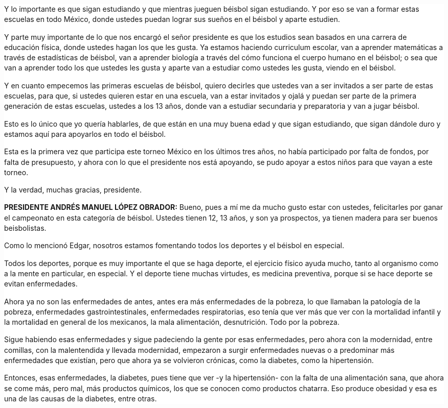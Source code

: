 Y lo importante es que sigan estudiando y que mientras jueguen béisbol sigan
estudiando. Y por eso se van a formar estas escuelas en todo México, donde
ustedes puedan lograr sus sueños en el béisbol y aparte estudien.

Y parte muy importante de lo que nos encargó el señor presidente es que los
estudios sean basados en una carrera de educación física, donde ustedes hagan
los que les gusta. Ya estamos haciendo curriculum escolar, van a aprender
matemáticas a través de estadísticas de béisbol, van a aprender biología a
través del cómo funciona el cuerpo humano en el béisbol; o sea que van a
aprender todo los que ustedes les gusta y aparte van a estudiar como ustedes
les gusta, viendo en el béisbol.

Y en cuanto empecemos las primeras escuelas de béisbol, quiero decirles que
ustedes van a ser invitados a ser parte de estas escuelas, para que, si
ustedes quieren estar en una escuela, van a estar invitados y ojalá y puedan
ser parte de la primera generación de estas escuelas, ustedes a los 13 años,
donde van a estudiar secundaria y preparatoria y van a jugar béisbol.

Esto es lo único que yo quería hablarles, de que están en una muy buena edad y
que sigan estudiando, que sigan dándole duro y estamos aquí para apoyarlos en
todo el béisbol.

Esta es la primera vez que participa este torneo México en los últimos tres
años, no había participado por falta de fondos, por falta de presupuesto, y
ahora con lo que el presidente nos está apoyando, se pudo apoyar a estos niños
para que vayan a este torneo.

Y la verdad, muchas gracias, presidente.

**PRESIDENTE ANDRÉS MANUEL LÓPEZ OBRADOR:** Bueno, pues a mí me da mucho gusto
estar con ustedes, felicitarles por ganar el campeonato en esta categoría de
béisbol. Ustedes tienen 12, 13 años, y son ya prospectos, ya tienen madera
para ser buenos beisbolistas.

Como lo mencionó Edgar, nosotros estamos fomentando todos los deportes y el
béisbol en especial.

Todos los deportes, porque es muy importante el que se haga deporte, el
ejercicio físico ayuda mucho, tanto al organismo como a la mente en
particular, en especial. Y el deporte tiene muchas virtudes, es medicina
preventiva, porque si se hace deporte se evitan enfermedades.

Ahora ya no son las enfermedades de antes, antes era más enfermedades de la
pobreza, lo que llamaban la patología de la pobreza, enfermedades
gastrointestinales, enfermedades respiratorias, eso tenía que ver más que ver
con la mortalidad infantil y la mortalidad en general de los mexicanos, la
mala alimentación, desnutrición. Todo por la pobreza.

Sigue habiendo esas enfermedades y sigue padeciendo la gente por esas
enfermedades, pero ahora con la modernidad, entre comillas, con la
malentendida y llevada modernidad, empezaron a surgir enfermedades nuevas o a
predominar más enfermedades que existían, pero que ahora ya se volvieron
crónicas, como la diabetes, como la hipertensión.

Entonces, esas enfermedades, la diabetes, pues tiene que ver -y la
hipertensión- con la falta de una alimentación sana, que ahora se come más,
pero mal, más productos químicos, los que se conocen como productos chatarra.
Eso produce obesidad y esa es una de las causas de la diabetes, entre otras.
